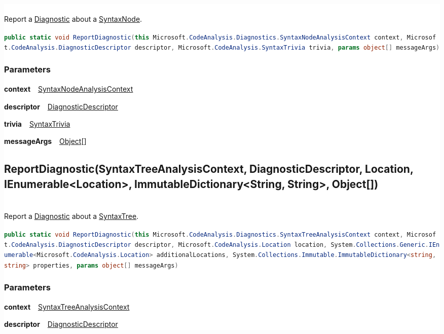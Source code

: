 \
Report a [Diagnostic](https://docs.microsoft.com/en-us/dotnet/api/microsoft.codeanalysis.diagnostic) about a [SyntaxNode](https://docs.microsoft.com/en-us/dotnet/api/microsoft.codeanalysis.syntaxnode)\.

```csharp
public static void ReportDiagnostic(this Microsoft.CodeAnalysis.Diagnostics.SyntaxNodeAnalysisContext context, Microsoft.CodeAnalysis.DiagnosticDescriptor descriptor, Microsoft.CodeAnalysis.SyntaxTrivia trivia, params object[] messageArgs)
```

### Parameters

**context** &ensp; [SyntaxNodeAnalysisContext](https://docs.microsoft.com/en-us/dotnet/api/microsoft.codeanalysis.diagnostics.syntaxnodeanalysiscontext)

**descriptor** &ensp; [DiagnosticDescriptor](https://docs.microsoft.com/en-us/dotnet/api/microsoft.codeanalysis.diagnosticdescriptor)

**trivia** &ensp; [SyntaxTrivia](https://docs.microsoft.com/en-us/dotnet/api/microsoft.codeanalysis.syntaxtrivia)

**messageArgs** &ensp; [Object](https://docs.microsoft.com/en-us/dotnet/api/system.object)\[\]

## ReportDiagnostic\(SyntaxTreeAnalysisContext, DiagnosticDescriptor, Location, IEnumerable\<Location>, ImmutableDictionary\<String, String>, Object\[\]\) <a id="Roslynator_DiagnosticsExtensions_ReportDiagnostic_Microsoft_CodeAnalysis_Diagnostics_SyntaxTreeAnalysisContext_Microsoft_CodeAnalysis_DiagnosticDescriptor_Microsoft_CodeAnalysis_Location_System_Collections_Generic_IEnumerable_Microsoft_CodeAnalysis_Location__System_Collections_Immutable_ImmutableDictionary_System_String_System_String__System_Object___"></a>

\
Report a [Diagnostic](https://docs.microsoft.com/en-us/dotnet/api/microsoft.codeanalysis.diagnostic) about a [SyntaxTree](https://docs.microsoft.com/en-us/dotnet/api/microsoft.codeanalysis.syntaxtree)\.

```csharp
public static void ReportDiagnostic(this Microsoft.CodeAnalysis.Diagnostics.SyntaxTreeAnalysisContext context, Microsoft.CodeAnalysis.DiagnosticDescriptor descriptor, Microsoft.CodeAnalysis.Location location, System.Collections.Generic.IEnumerable<Microsoft.CodeAnalysis.Location> additionalLocations, System.Collections.Immutable.ImmutableDictionary<string, string> properties, params object[] messageArgs)
```

### Parameters

**context** &ensp; [SyntaxTreeAnalysisContext](https://docs.microsoft.com/en-us/dotnet/api/microsoft.codeanalysis.diagnostics.syntaxtreeanalysiscontext)

**descriptor** &ensp; [DiagnosticDescriptor](https://docs.microsoft.com/en-us/dotnet/api/microsoft.codeanalysis.diagnosticdescriptor)
